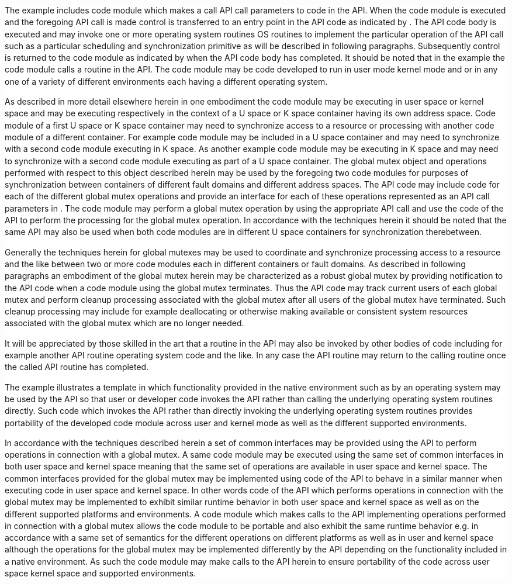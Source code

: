 The example includes code module which makes a call API call parameters to code in the API. When the code module is executed and the foregoing API call is made control is transferred to an entry point in the API code as indicated by . The API code body is executed and may invoke one or more operating system routines OS routines to implement the particular operation of the API call such as a particular scheduling and synchronization primitive as will be described in following paragraphs. Subsequently control is returned to the code module as indicated by when the API code body has completed. It should be noted that in the example the code module calls a routine in the API. The code module may be code developed to run in user mode kernel mode and or in any one of a variety of different environments each having a different operating system.

As described in more detail elsewhere herein in one embodiment the code module may be executing in user space or kernel space and may be executing respectively in the context of a U space or K space container having its own address space. Code module of a first U space or K space container may need to synchronize access to a resource or processing with another code module of a different container. For example code module may be included in a U space container and may need to synchronize with a second code module executing in K space. As another example code module may be executing in K space and may need to synchronize with a second code module executing as part of a U space container. The global mutex object and operations performed with respect to this object described herein may be used by the foregoing two code modules for purposes of synchronization between containers of different fault domains and different address spaces. The API code may include code for each of the different global mutex operations and provide an interface for each of these operations represented as an API call parameters in . The code module may perform a global mutex operation by using the appropriate API call and use the code of the API to perform the processing for the global mutex operation. In accordance with the techniques herein it should be noted that the same API may also be used when both code modules are in different U space containers for synchronization therebetween.

Generally the techniques herein for global mutexes may be used to coordinate and synchronize processing access to a resource and the like between two or more code modules each in different containers or fault domains. As described in following paragraphs an embodiment of the global mutex herein may be characterized as a robust global mutex by providing notification to the API code when a code module using the global mutex terminates. Thus the API code may track current users of each global mutex and perform cleanup processing associated with the global mutex after all users of the global mutex have terminated. Such cleanup processing may include for example deallocating or otherwise making available or consistent system resources associated with the global mutex which are no longer needed.

It will be appreciated by those skilled in the art that a routine in the API may also be invoked by other bodies of code including for example another API routine operating system code and the like. In any case the API routine may return to the calling routine once the called API routine has completed.

The example illustrates a template in which functionality provided in the native environment such as by an operating system may be used by the API so that user or developer code invokes the API rather than calling the underlying operating system routines directly. Such code which invokes the API rather than directly invoking the underlying operating system routines provides portability of the developed code module across user and kernel mode as well as the different supported environments.

In accordance with the techniques described herein a set of common interfaces may be provided using the API to perform operations in connection with a global mutex. A same code module may be executed using the same set of common interfaces in both user space and kernel space meaning that the same set of operations are available in user space and kernel space. The common interfaces provided for the global mutex may be implemented using code of the API to behave in a similar manner when executing code in user space and kernel space. In other words code of the API which performs operations in connection with the global mutex may be implemented to exhibit similar runtime behavior in both user space and kernel space as well as on the different supported platforms and environments. A code module which makes calls to the API implementing operations performed in connection with a global mutex allows the code module to be portable and also exhibit the same runtime behavior e.g. in accordance with a same set of semantics for the different operations on different platforms as well as in user and kernel space although the operations for the global mutex may be implemented differently by the API depending on the functionality included in a native environment. As such the code module may make calls to the API herein to ensure portability of the code across user space kernel space and supported environments.
